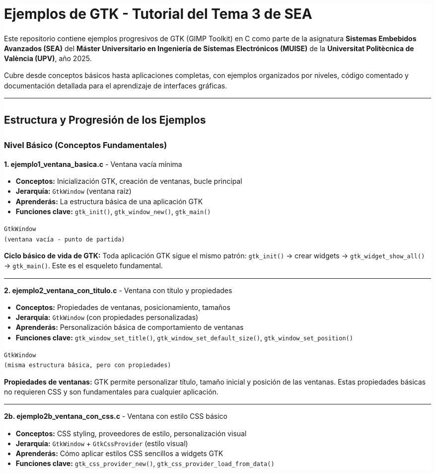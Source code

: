 # Ejemplos de GTK - Tutorial del Tema 3 de SEA

Este repositorio contiene ejemplos progresivos de GTK (GIMP Toolkit) en C como parte de la asignatura **Sistemas Embebidos Avanzados (SEA)** del **Máster Universitario en Ingeniería de Sistemas Electrónicos (MUISE)** de la **Universitat Politècnica de València (UPV)**, año 2025.

Cubre desde conceptos básicos hasta aplicaciones completas, con ejemplos organizados por niveles, código comentado y documentación detallada para el aprendizaje de interfaces gráficas.

---

## Estructura y Progresión de los Ejemplos

### Nivel Básico (Conceptos Fundamentales)

**1. ejemplo1_ventana_basica.c** - Ventana vacía mínima

- **Conceptos:** Inicialización GTK, creación de ventanas, bucle principal
- **Jerarquía:** `GtkWindow` (ventana raíz)
- **Aprenderás:** La estructura básica de una aplicación GTK
- **Funciones clave:** `gtk_init()`, `gtk_window_new()`, `gtk_main()`

```text
GtkWindow
(ventana vacía - punto de partida)
```

**Ciclo básico de vida de GTK:** Toda aplicación GTK sigue el mismo patrón: `gtk_init()` → crear widgets → `gtk_widget_show_all()` → `gtk_main()`. Este es el esqueleto fundamental.

---

**2. ejemplo2_ventana_con_titulo.c** - Ventana con título y propiedades

- **Conceptos:** Propiedades de ventanas, posicionamiento, tamaños
- **Jerarquía:** `GtkWindow` (con propiedades personalizadas)
- **Aprenderás:** Personalización básica de comportamiento de ventanas
- **Funciones clave:** `gtk_window_set_title()`, `gtk_window_set_default_size()`, `gtk_window_set_position()`

```text
GtkWindow
(misma estructura básica, pero con propiedades)
```

**Propiedades de ventanas:** GTK permite personalizar título, tamaño inicial y posición de las ventanas. Estas propiedades básicas no requieren CSS y son fundamentales para cualquier aplicación.

---

**2b. ejemplo2b_ventana_con_css.c** - Ventana con estilo CSS básico

- **Conceptos:** CSS styling, proveedores de estilo, personalización visual
- **Jerarquía:** `GtkWindow` + `GtkCssProvider` (estilo visual)
- **Aprenderás:** Cómo aplicar estilos CSS sencillos a widgets GTK
- **Funciones clave:** `gtk_css_provider_new()`, `gtk_css_provider_load_from_data()`
